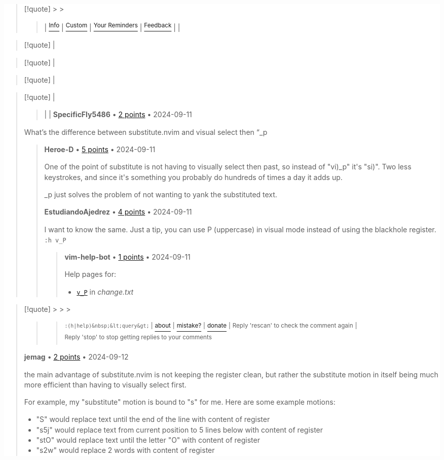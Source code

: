 > [!quote] > > 
> > | [<sup>Info</sup>](https://www.reddit.com/r/RemindMeBot/comments/e1bko7/remindmebot_info_v21/) | [<sup>Custom</sup>](https://www.reddit.com/message/compose/?to=RemindMeBot&subject=Reminder&message=%5BLink%20or%20message%20inside%20square%20brackets%5D%0A%0ARemindMe%21%20Time%20period%20here) | [<sup>Your Reminders</sup>](https://www.reddit.com/message/compose/?to=RemindMeBot&subject=List%20Of%20Reminders&message=MyReminders%21) | [<sup>Feedback</sup>](https://www.reddit.com/message/compose/?to=Watchful1&subject=RemindMeBot%20Feedback) |
> > |

> [!quote] |

> [!quote] |

> [!quote] |

> [!quote] |
> > |  |
> **SpecificFly5486** • [2 points](https://reddit.com/r/neovim/comments/1fejs17/comment/lmofvv6/) • 2024-09-11
> 
> What’s the difference between substitute.nvim and visual select then “\_p
> 
> > **Heroe-D** • [5 points](https://reddit.com/r/neovim/comments/1fejs17/comment/lmoqatq/) • 2024-09-11
> > 
> > One of the point of substitute is not having to visually select then past, so instead of "vi)\_p" it's "si)". Two less keystrokes, and since it's something you probably do hundreds of times a day it adds up. 
> > 
> > \_p just solves the problem of not wanting to yank the substituted text. 
> > 
> > **EstudiandoAjedrez** • [4 points](https://reddit.com/r/neovim/comments/1fejs17/comment/lmomwp1/) • 2024-09-11
> > 
> > I want to know the same. Just a tip, you can use P (uppercase) in visual mode instead of using the blackhole register. `:h v_P` 
> > 
> > > **vim-help-bot** • [1 points](https://reddit.com/r/neovim/comments/1fejs17/comment/lmomxr0/) • 2024-09-11
> > > 
> > > Help pages for:
> > > 
> > > - [`v_P`](https://neovim.io/doc/user/change.html#v_P) in *change.txt*
> > > 
> > >

> [!quote] > > > 
> > > <sup>`:(h|help)&nbsp;&lt;query&gt;`&nbsp;|</sup> [<sup>about</sup>](https://github.com/heraldofsolace/VimHelpBot) <sup>|</sup> [<sup>mistake?</sup>](https://github.com/heraldofsolace/VimHelpBot/issues/new/choose) <sup>|</sup> [<sup>donate</sup>](https://liberapay.com/heraldofsolace/donate) <sup>|</sup> <sup>Reply&nbsp;'rescan'&nbsp;to&nbsp;check&nbsp;the&nbsp;comment&nbsp;again</sup> <sup>|</sup> <sup>Reply&nbsp;'stop'&nbsp;to&nbsp;stop&nbsp;getting&nbsp;replies&nbsp;to&nbsp;your&nbsp;comments</sup>
> 
> **jemag** • [2 points](https://reddit.com/r/neovim/comments/1fejs17/comment/lmsgevh/) • 2024-09-12
> 
> the main advantage of substitute.nvim is not keeping the register clean, but rather the substitute motion in itself being much more efficient than having to visually select first.
> 
> For example, my "substitute" motion is bound to "s" for me. Here are some example motions:
> 
> - "S" would replace text until the end of the line with content of register
> - "s5j" would replace text from current position to 5 lines below with content of register
> - "stO" would replace text until the letter "O" with content of register
> - "s2w" would replace 2 words with content of register